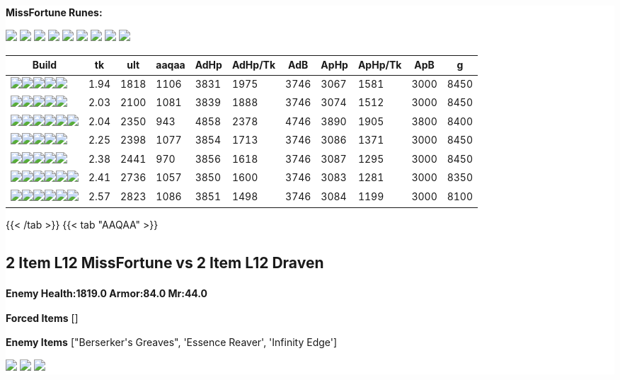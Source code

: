 

**MissFortune Runes:**


![](/Styles/Precision/PressTheAttack/PressTheAttack.png)
![](/Styles/Precision/Overheal.png)
![](/Styles/Precision/LegendAlacrity/LegendAlacrity.png)
![](/Styles/Precision/CutDown/CutDown.png)
![](/Styles/Sorcery/AbsoluteFocus/AbsoluteFocus.png)
![](/Styles/Sorcery/GatheringStorm/GatheringStorm.png)
![](/StatMods/StatModsAttackSpeedIcon.png)
![](/StatMods/StatModsAdaptiveForceIcon.png)
![](/StatMods/StatModsArmorIcon.png)





 Build |tk|ult|aaqaa|AdHp|AdHp/Tk|AdB|ApHp|ApHp/Tk|ApB|g
-|-|-|-|-|-|-|-|-|-|-
![](/item/6672.png)![](/item/3095.png)![](/item/1053.png)![](/item/1055.png)![](/item/3006.png)|1.94|1818|1106|3831|1975|3746|3067|1581|3000|8450
![](/item/6672.png)![](/item/6676.png)![](/item/1053.png)![](/item/1055.png)![](/item/3006.png)|2.03|2100|1081|3839|1888|3746|3074|1512|3000|8450
![](/item/6691.png)![](/item/3161.png)![](/item/1001.png)![](/item/1053.png)![](/item/1055.png)![](/item/1036.png)|2.04|2350|943|4858|2378|4746|3890|1905|3800|8400
![](/item/3033.png)![](/item/6676.png)![](/item/1053.png)![](/item/1055.png)![](/item/3006.png)|2.25|2398|1077|3854|1713|3746|3086|1371|3000|8450
![](/item/6691.png)![](/item/3004.png)![](/item/1053.png)![](/item/1055.png)![](/item/3006.png)|2.38|2441|970|3856|1618|3746|3087|1295|3000|8450
![](/item/6691.png)![](/item/3179.png)![](/item/1001.png)![](/item/1053.png)![](/item/1055.png)![](/item/1038.png)|2.41|2736|1057|3850|1600|3746|3083|1281|3000|8350
![](/item/6691.png)![](/item/6676.png)![](/item/1001.png)![](/item/1053.png)![](/item/1055.png)![](/item/1036.png)|2.57|2823|1086|3851|1498|3746|3084|1199|3000|8100
{{< /tab >}}
{{< tab "AAQAA" >}}

## 2 Item L12 MissFortune vs 2 Item L12 Draven

**Enemy Health:1819.0 Armor:84.0 Mr:44.0**


**Forced Items** []








**Enemy Items** ["Berserker's Greaves", 'Essence Reaver', 'Infinity Edge']





![](/item/3006.png)
![](/item/3508.png)
![](/item/3031.png)
